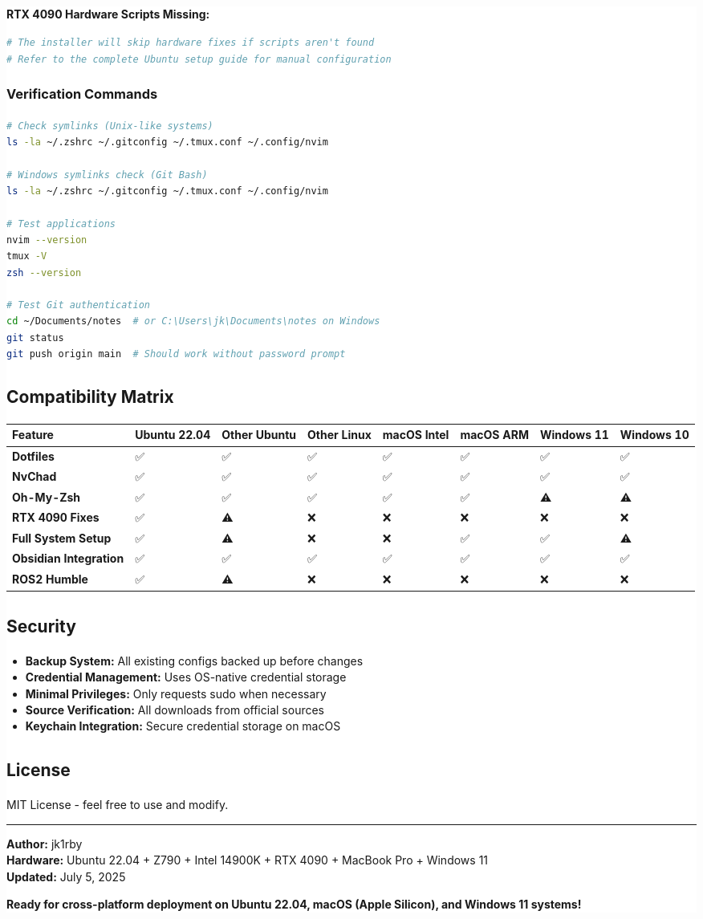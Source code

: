**RTX 4090 Hardware Scripts Missing:**
```bash
# The installer will skip hardware fixes if scripts aren't found
# Refer to the complete Ubuntu setup guide for manual configuration
```

### Verification Commands

```bash
# Check symlinks (Unix-like systems)
ls -la ~/.zshrc ~/.gitconfig ~/.tmux.conf ~/.config/nvim

# Windows symlinks check (Git Bash)
ls -la ~/.zshrc ~/.gitconfig ~/.tmux.conf ~/.config/nvim

# Test applications
nvim --version
tmux -V
zsh --version

# Test Git authentication
cd ~/Documents/notes  # or C:\Users\jk\Documents\notes on Windows
git status
git push origin main  # Should work without password prompt
```

##  Compatibility Matrix

| Feature                  | Ubuntu 22.04 | Other Ubuntu | Other Linux | macOS Intel | macOS ARM | Windows 11 | Windows 10 |
|:-------------------------|:-------------|:-------------|:------------|:------------|:----------|:-----------|:-----------|
| **Dotfiles**             | ✅           | ✅           | ✅          | ✅          | ✅        | ✅         | ✅         |
| **NvChad**               | ✅           | ✅           | ✅          | ✅          | ✅        | ✅         | ✅         |
| **Oh-My-Zsh**            | ✅           | ✅           | ✅          | ✅          | ✅        | ⚠️          | ⚠️          |
| **RTX 4090 Fixes**       | ✅           | ⚠️            | ❌          | ❌          | ❌        | ❌         | ❌         |
| **Full System Setup**    | ✅           | ⚠️            | ❌          | ❌          | ✅        | ✅         | ⚠️          |
| **Obsidian Integration** | ✅           | ✅           | ✅          | ✅          | ✅        | ✅         | ✅         |
| **ROS2 Humble**          | ✅           | ⚠️            | ❌          | ❌          | ❌        | ❌         | ❌         |

## Security

- **Backup System:** All existing configs backed up before changes
- **Credential Management:** Uses OS-native credential storage
- **Minimal Privileges:** Only requests sudo when necessary
- **Source Verification:** All downloads from official sources
- **Keychain Integration:** Secure credential storage on macOS

##  License

MIT License - feel free to use and modify.

---

**Author:** jk1rby  
**Hardware:** Ubuntu 22.04 + Z790 + Intel 14900K + RTX 4090 + MacBook Pro + Windows 11  
**Updated:** July 5, 2025

 **Ready for cross-platform deployment on Ubuntu 22.04, macOS (Apple Silicon), and Windows 11 systems!**
